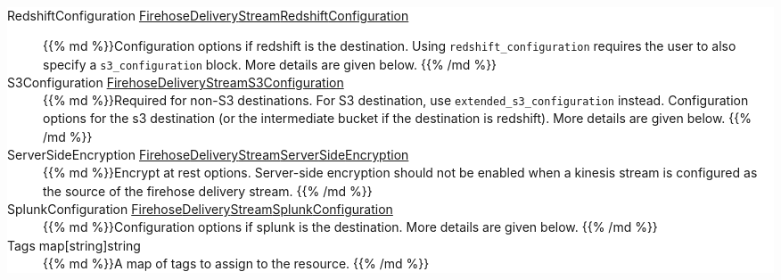 <a href="#redshiftconfiguration_go" style="color: inherit; text-decoration: inherit;">Redshift<wbr>Configuration</a>
</span>
        <span class="property-indicator"></span>
        <span class="property-type"><a href="#firehosedeliverystreamredshiftconfiguration">Firehose<wbr>Delivery<wbr>Stream<wbr>Redshift<wbr>Configuration</a></span>
    </dt>
    <dd>{{% md %}}Configuration options if redshift is the destination.
Using `redshift_configuration` requires the user to also specify a
`s3_configuration` block. More details are given below.
{{% /md %}}</dd>
    <dt class="property-optional"
            title="Optional">
        <span id="s3configuration_go">
<a href="#s3configuration_go" style="color: inherit; text-decoration: inherit;">S3Configuration</a>
</span>
        <span class="property-indicator"></span>
        <span class="property-type"><a href="#firehosedeliverystreams3configuration">Firehose<wbr>Delivery<wbr>Stream<wbr>S3Configuration</a></span>
    </dt>
    <dd>{{% md %}}Required for non-S3 destinations. For S3 destination, use `extended_s3_configuration` instead. Configuration options for the s3 destination (or the intermediate bucket if the destination
is redshift). More details are given below.
{{% /md %}}</dd>
    <dt class="property-optional"
            title="Optional">
        <span id="serversideencryption_go">
<a href="#serversideencryption_go" style="color: inherit; text-decoration: inherit;">Server<wbr>Side<wbr>Encryption</a>
</span>
        <span class="property-indicator"></span>
        <span class="property-type"><a href="#firehosedeliverystreamserversideencryption">Firehose<wbr>Delivery<wbr>Stream<wbr>Server<wbr>Side<wbr>Encryption</a></span>
    </dt>
    <dd>{{% md %}}Encrypt at rest options.
Server-side encryption should not be enabled when a kinesis stream is configured as the source of the firehose delivery stream.
{{% /md %}}</dd>
    <dt class="property-optional"
            title="Optional">
        <span id="splunkconfiguration_go">
<a href="#splunkconfiguration_go" style="color: inherit; text-decoration: inherit;">Splunk<wbr>Configuration</a>
</span>
        <span class="property-indicator"></span>
        <span class="property-type"><a href="#firehosedeliverystreamsplunkconfiguration">Firehose<wbr>Delivery<wbr>Stream<wbr>Splunk<wbr>Configuration</a></span>
    </dt>
    <dd>{{% md %}}Configuration options if splunk is the destination. More details are given below.
{{% /md %}}</dd>
    <dt class="property-optional"
            title="Optional">
        <span id="tags_go">
<a href="#tags_go" style="color: inherit; text-decoration: inherit;">Tags</a>
</span>
        <span class="property-indicator"></span>
        <span class="property-type">map[string]string</span>
    </dt>
    <dd>{{% md %}}A map of tags to assign to the resource.
{{% /md %}}</dd>
    <dt class="property-optional"
            title="Optional">
        <span id="versionid_go">